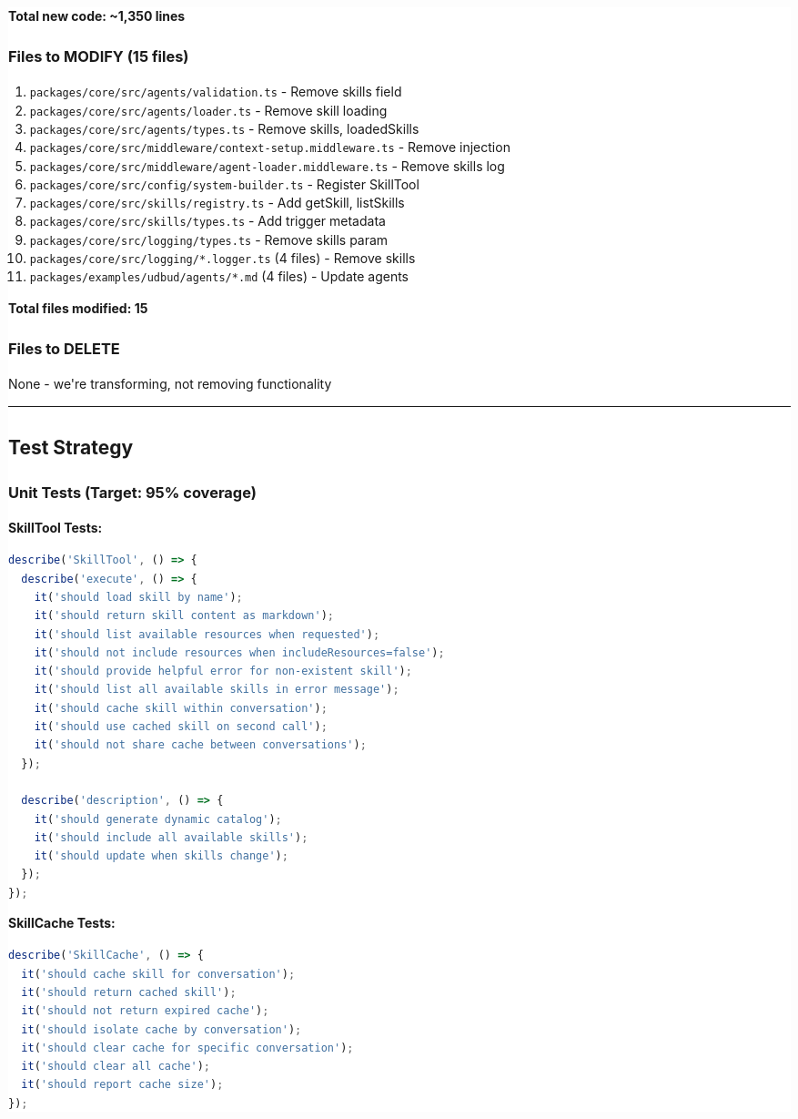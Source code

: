**Total new code: ~1,350 lines**

### Files to MODIFY (15 files)

1. `packages/core/src/agents/validation.ts` - Remove skills field
2. `packages/core/src/agents/loader.ts` - Remove skill loading
3. `packages/core/src/agents/types.ts` - Remove skills, loadedSkills
4. `packages/core/src/middleware/context-setup.middleware.ts` - Remove injection
5. `packages/core/src/middleware/agent-loader.middleware.ts` - Remove skills log
6. `packages/core/src/config/system-builder.ts` - Register SkillTool
7. `packages/core/src/skills/registry.ts` - Add getSkill, listSkills
8. `packages/core/src/skills/types.ts` - Add trigger metadata
9. `packages/core/src/logging/types.ts` - Remove skills param
10. `packages/core/src/logging/*.logger.ts` (4 files) - Remove skills
11. `packages/examples/udbud/agents/*.md` (4 files) - Update agents

**Total files modified: 15**

### Files to DELETE

None - we're transforming, not removing functionality

---

## Test Strategy

### Unit Tests (Target: 95% coverage)

**SkillTool Tests:**
```typescript
describe('SkillTool', () => {
  describe('execute', () => {
    it('should load skill by name');
    it('should return skill content as markdown');
    it('should list available resources when requested');
    it('should not include resources when includeResources=false');
    it('should provide helpful error for non-existent skill');
    it('should list all available skills in error message');
    it('should cache skill within conversation');
    it('should use cached skill on second call');
    it('should not share cache between conversations');
  });

  describe('description', () => {
    it('should generate dynamic catalog');
    it('should include all available skills');
    it('should update when skills change');
  });
});
```

**SkillCache Tests:**
```typescript
describe('SkillCache', () => {
  it('should cache skill for conversation');
  it('should return cached skill');
  it('should not return expired cache');
  it('should isolate cache by conversation');
  it('should clear cache for specific conversation');
  it('should clear all cache');
  it('should report cache size');
});
```
